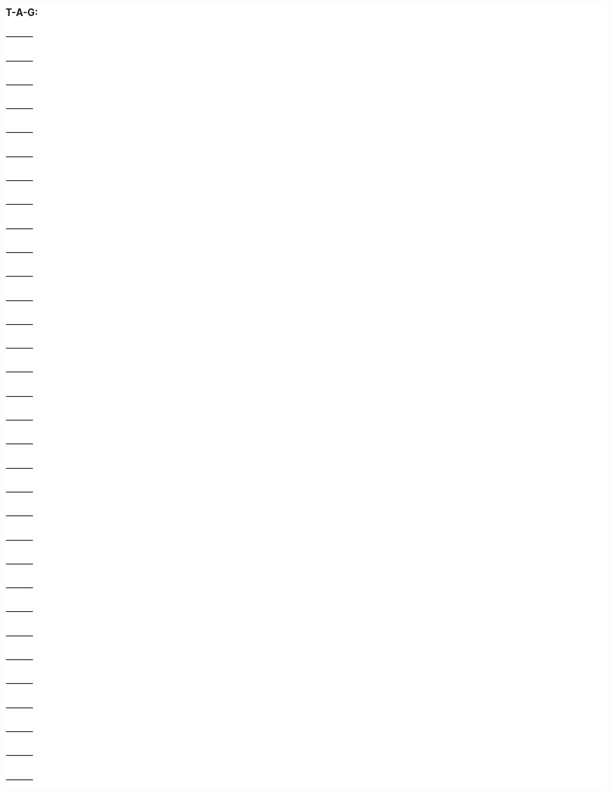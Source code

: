 **T-A-G:**

⸻

⸻

⸻

⸻

⸻

⸻

⸻

⸻

⸻

⸻

⸻

⸻

⸻

⸻

⸻

⸻

⸻

⸻

⸻

⸻

⸻

⸻

⸻

⸻

⸻

⸻

⸻

⸻

⸻

⸻

⸻

⸻
